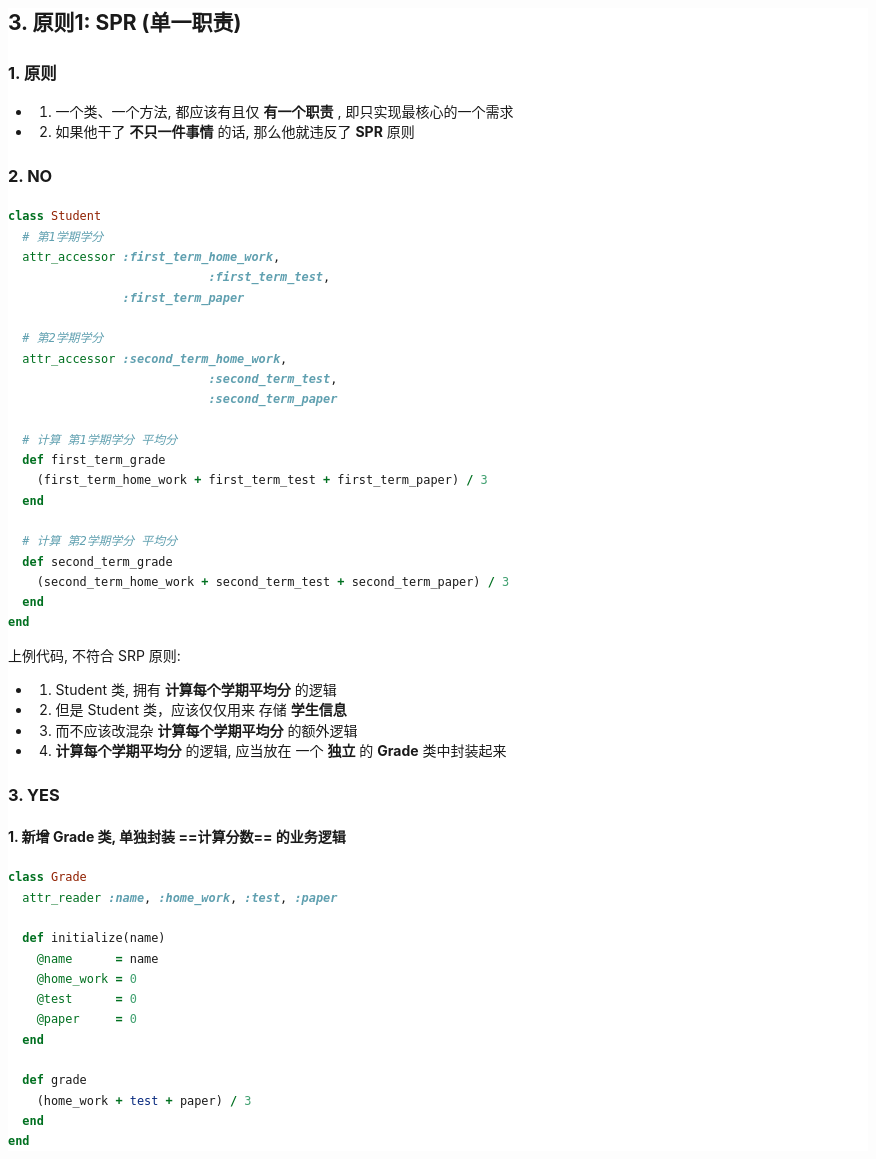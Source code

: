 

## 3. 原则1: SPR (单一职责)

### 1. 原则

- 1) 一个类、一个方法, 都应该有且仅 **有一个职责** , 即只实现最核心的一个需求
- 2) 如果他干了 **不只一件事情** 的话, 那么他就违反了 **SPR** 原则

### 2. NO

```ruby
class Student
  # 第1学期学分
  attr_accessor :first_term_home_work,
  							:first_term_test,
                :first_term_paper

  # 第2学期学分
  attr_accessor :second_term_home_work,
  							:second_term_test,
    						:second_term_paper

  # 计算 第1学期学分 平均分
  def first_term_grade
    (first_term_home_work + first_term_test + first_term_paper) / 3
  end

  # 计算 第2学期学分 平均分
  def second_term_grade
    (second_term_home_work + second_term_test + second_term_paper) / 3
  end
end
```

上例代码, 不符合 SRP 原则:

- 1) Student 类, 拥有 **计算每个学期平均分** 的逻辑
- 2) 但是 Student 类，应该仅仅用来 存储 **学生信息**
- 3) 而不应该改混杂  **计算每个学期平均分**  的额外逻辑
- 4) **计算每个学期平均分** 的逻辑, 应当放在 一个 **独立** 的  **Grade** 类中封装起来

### 3. YES

#### 1. 新增 Grade 类, 单独封装 ==计算分数== 的业务逻辑

```ruby
class Grade
  attr_reader :name, :home_work, :test, :paper

  def initialize(name)
    @name      = name
    @home_work = 0
    @test      = 0
    @paper     = 0
  end

  def grade
    (home_work + test + paper) / 3
  end
end
```
